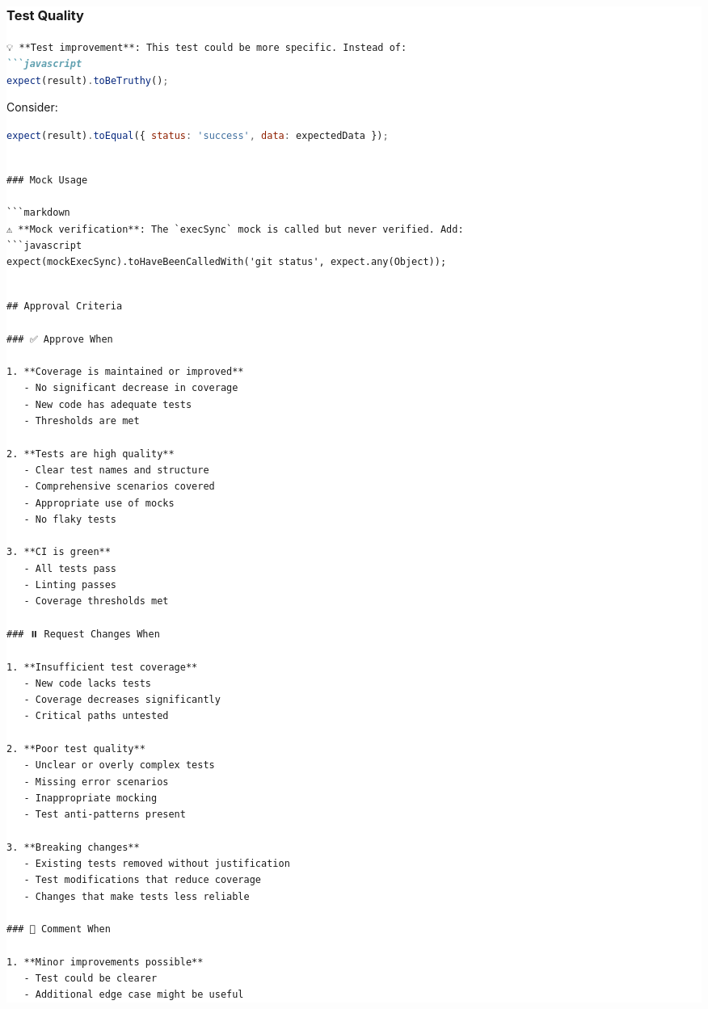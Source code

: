 ### Test Quality

```markdown
💡 **Test improvement**: This test could be more specific. Instead of:
```javascript
expect(result).toBeTruthy();
```
Consider:
```javascript
expect(result).toEqual({ status: 'success', data: expectedData });
```
```

### Mock Usage

```markdown
⚠️ **Mock verification**: The `execSync` mock is called but never verified. Add:
```javascript
expect(mockExecSync).toHaveBeenCalledWith('git status', expect.any(Object));
```
```

## Approval Criteria

### ✅ Approve When

1. **Coverage is maintained or improved**
   - No significant decrease in coverage
   - New code has adequate tests
   - Thresholds are met

2. **Tests are high quality**
   - Clear test names and structure
   - Comprehensive scenarios covered
   - Appropriate use of mocks
   - No flaky tests

3. **CI is green**
   - All tests pass
   - Linting passes
   - Coverage thresholds met

### ⏸️ Request Changes When

1. **Insufficient test coverage**
   - New code lacks tests
   - Coverage decreases significantly
   - Critical paths untested

2. **Poor test quality**
   - Unclear or overly complex tests
   - Missing error scenarios
   - Inappropriate mocking
   - Test anti-patterns present

3. **Breaking changes**
   - Existing tests removed without justification
   - Test modifications that reduce coverage
   - Changes that make tests less reliable

### 🤔 Comment When

1. **Minor improvements possible**
   - Test could be clearer
   - Additional edge case might be useful
```